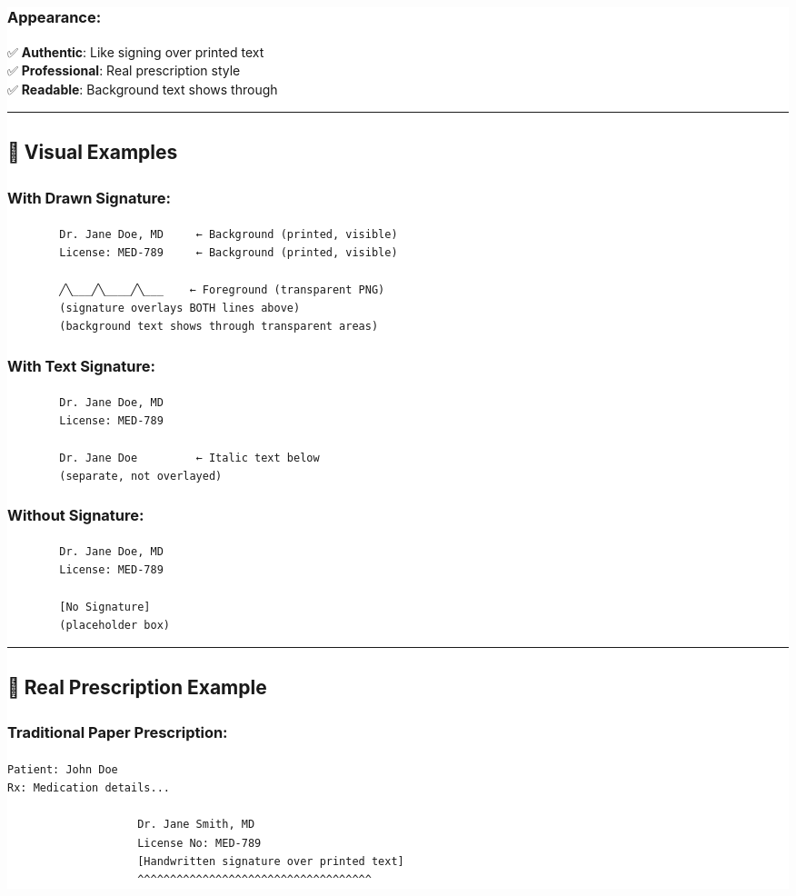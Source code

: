 ### **Appearance:**
✅ **Authentic**: Like signing over printed text  
✅ **Professional**: Real prescription style  
✅ **Readable**: Background text shows through  

---

## 🎯 Visual Examples

### **With Drawn Signature:**
```
        Dr. Jane Doe, MD     ← Background (printed, visible)
        License: MED-789     ← Background (printed, visible)
        
        ╱╲___╱╲____╱╲___    ← Foreground (transparent PNG)
        (signature overlays BOTH lines above)
        (background text shows through transparent areas)
```

### **With Text Signature:**
```
        Dr. Jane Doe, MD
        License: MED-789
        
        Dr. Jane Doe         ← Italic text below
        (separate, not overlayed)
```

### **Without Signature:**
```
        Dr. Jane Doe, MD
        License: MED-789
        
        [No Signature]
        (placeholder box)
```

---

## 📄 Real Prescription Example

### **Traditional Paper Prescription:**
```
Patient: John Doe
Rx: Medication details...

                    Dr. Jane Smith, MD
                    License No: MED-789
                    [Handwritten signature over printed text]
                    ^^^^^^^^^^^^^^^^^^^^^^^^^^^^^^^^^^^^
```
